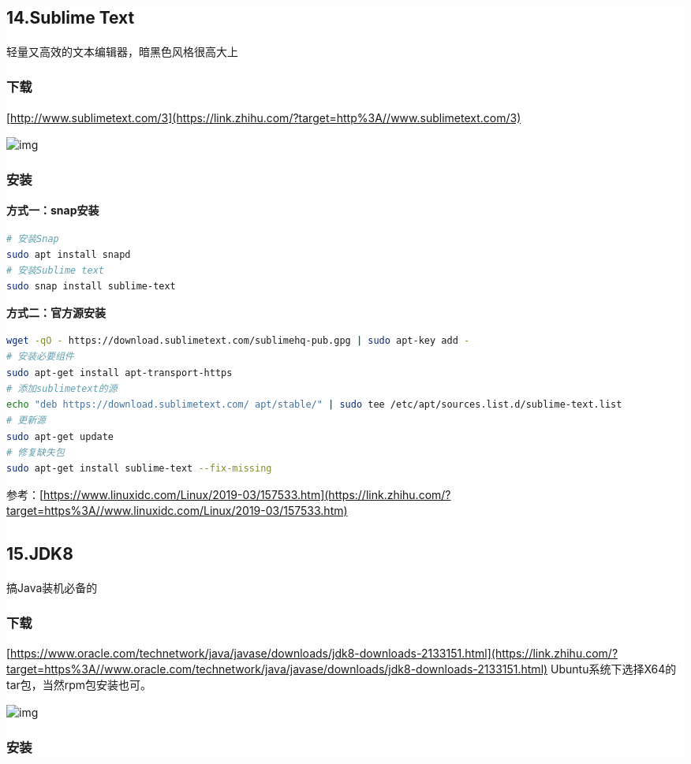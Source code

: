## 14.Sublime Text

轻量又高效的文本编辑器，暗黑色风格很高大上

### 下载

[http://www.sublimetext.com/3](https://link.zhihu.com/?target=http%3A//www.sublimetext.com/3)

![img](https://pic3.zhimg.com/80/v2-11465155bb62b10c7d7b430119ca93ee_1440w.jpg)

### 安装

**方式一：snap安装**

```bash
# 安装Snap
sudo apt install snapd
# 安装Sublime text
sudo snap install sublime-text
```

**方式二：官方源安装**

```bash
wget -qO - https://download.sublimetext.com/sublimehq-pub.gpg | sudo apt-key add -
# 安装必要组件
sudo apt-get install apt-transport-https
# 添加sublimetext的源
echo "deb https://download.sublimetext.com/ apt/stable/" | sudo tee /etc/apt/sources.list.d/sublime-text.list
# 更新源
sudo apt-get update
# 修复缺失包
sudo apt-get install sublime-text --fix-missing
```

参考：[https://www.linuxidc.com/Linux/2019-03/157533.htm](https://link.zhihu.com/?target=https%3A//www.linuxidc.com/Linux/2019-03/157533.htm)

## 15.JDK8

搞Java装机必备的

### 下载

[https://www.oracle.com/technetwork/java/javase/downloads/jdk8-downloads-2133151.html](https://link.zhihu.com/?target=https%3A//www.oracle.com/technetwork/java/javase/downloads/jdk8-downloads-2133151.html) Ubuntu系统下选择X64的tar包，当然rpm包安装也可。

![img](https://pic3.zhimg.com/80/v2-5d1b538ff588cccc1a6be9fd881b8afa_1440w.jpg)

### 安装
